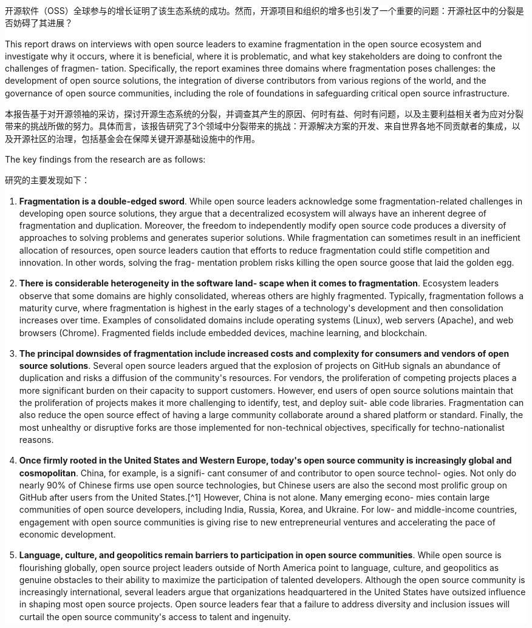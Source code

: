 开源软件（OSS）全球参与的增长证明了该生态系统的成功。然而，开源项目和组织的增多也引发了一个重要的问题：开源社区中的分裂是否妨碍了其进展？

This report draws on interviews with open source leaders to examine fragmentation in the open source ecosystem and investigate why it occurs, where it is beneficial, where it is problematic, and what key stakeholders are doing to confront the challenges of fragmen- tation. Specifically, the report examines three domains where fragmentation poses challenges: the development of open source solutions, the integration of diverse contributors from various regions of the world, and the governance of open source communities, including the role of foundations in safeguarding critical open source infrastructure.

本报告基于对开源领袖的采访，探讨开源生态系统的分裂，并调查其产生的原因、何时有益、何时有问题，以及主要利益相关者为应对分裂带来的挑战所做的努力。具体而言，该报告研究了3个领域中分裂带来的挑战：开源解决方案的开发、来自世界各地不同贡献者的集成，以及开源社区的治理，包括基金会在保障关键开源基础设施中的作用。

The key findings from the research are as follows:

研究的主要发现如下：

1. **Fragmentation is a double-edged sword**. While open source leaders acknowledge some fragmentation-related challenges in developing open source solutions, they argue that a decentralized ecosystem will always have an inherent degree of fragmentation and duplication. Moreover, the freedom to independently modify open source code produces a diversity of approaches to solving problems and generates superior solutions. While fragmentation can sometimes result in an inefficient allocation of resources, open source leaders caution that efforts to reduce fragmentation could stifle competition and innovation. In other words, solving the frag- mentation problem risks killing the open source goose that laid the golden egg.

2. **There is considerable heterogeneity in the software land- scape when it comes to fragmentation**. Ecosystem leaders observe that some domains are highly consolidated, whereas others are highly fragmented. Typically, fragmentation follows a maturity curve, where fragmentation is highest in the early stages of a technology's development and then consolidation increases over time. Examples of consolidated domains include operating systems (Linux), web servers (Apache), and web browsers (Chrome). Fragmented fields include embedded devices, machine learning, and blockchain.

3. **The principal downsides of fragmentation include increased costs and complexity for consumers and vendors of open source solutions**. Several open source leaders argued that the explosion of projects on GitHub signals an abundance of duplication and risks a diffusion of the community's resources. For vendors, the proliferation of competing projects places a more significant burden on their capacity to support customers. However, end users of open source solutions maintain that the proliferation of projects makes it more challenging to identify, test, and deploy suit- able code libraries. Fragmentation can also reduce the open source effect of having a large community collaborate around a shared platform or standard. Finally, the most unhealthy or disruptive forks are those implemented for non-technical
objectives, specifically for techno-nationalist reasons.

4. **Once firmly rooted in the United States and Western Europe, today's open source community is increasingly global and cosmopolitan**. China, for example, is a signifi- cant consumer of and contributor to open source technol- ogies. Not only do nearly 90% of Chinese firms use open source technologies, but Chinese users are also the second most prolific group on GitHub after users from the United States.[^1] However, China is not alone. Many emerging econo- mies contain large communities of open source developers, including India, Russia, Korea, and Ukraine. For low- and middle-income countries, engagement with open source communities is giving rise to new entrepreneurial ventures and accelerating the pace of economic development.

5. **Language, culture, and geopolitics remain barriers to participation in open source communities**. While open source is flourishing globally, open source project leaders outside of North America point to language, culture, and geopolitics as genuine obstacles to their ability to maximize the participation of talented developers. Although the open source community is increasingly international, several leaders argue that organizations headquartered in the United States have outsized influence in shaping most open source projects. Open source leaders fear that a failure to address diversity and inclusion issues will curtail the open source community's access to talent and ingenuity.
